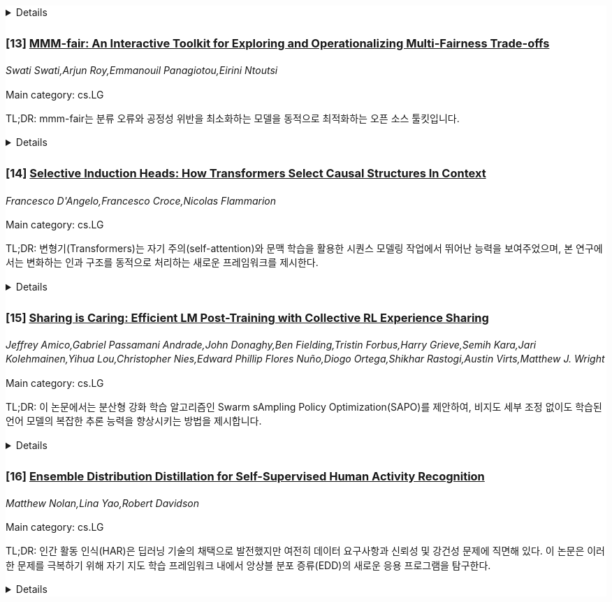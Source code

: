 <details><summary>Details</summary></details>


### [13] [MMM-fair: An Interactive Toolkit for Exploring and Operationalizing Multi-Fairness Trade-offs](https://arxiv.org/abs/2509.08156)
*Swati Swati,Arjun Roy,Emmanouil Panagiotou,Eirini Ntoutsi*

Main category: cs.LG

TL;DR: mmm-fair는 분류 오류와 공정성 위반을 최소화하는 모델을 동적으로 최적화하는 오픈 소스 툴킷입니다.


<details><summary>Details</summary></details>


### [14] [Selective Induction Heads: How Transformers Select Causal Structures In Context](https://arxiv.org/abs/2509.08184)
*Francesco D'Angelo,Francesco Croce,Nicolas Flammarion*

Main category: cs.LG

TL;DR: 변형기(Transformers)는 자기 주의(self-attention)와 문맥 학습을 활용한 시퀀스 모델링 작업에서 뛰어난 능력을 보여주었으며, 본 연구에서는 변화하는 인과 구조를 동적으로 처리하는 새로운 프레임워크를 제시한다.


<details><summary>Details</summary></details>


### [15] [Sharing is Caring: Efficient LM Post-Training with Collective RL Experience Sharing](https://arxiv.org/abs/2509.08721)
*Jeffrey Amico,Gabriel Passamani Andrade,John Donaghy,Ben Fielding,Tristin Forbus,Harry Grieve,Semih Kara,Jari Kolehmainen,Yihua Lou,Christopher Nies,Edward Phillip Flores Nuño,Diogo Ortega,Shikhar Rastogi,Austin Virts,Matthew J. Wright*

Main category: cs.LG

TL;DR: 이 논문에서는 분산형 강화 학습 알고리즘인 Swarm sAmpling Policy Optimization(SAPO)를 제안하여, 비지도 세부 조정 없이도 학습된 언어 모델의 복잡한 추론 능력을 향상시키는 방법을 제시합니다.


<details><summary>Details</summary></details>


### [16] [Ensemble Distribution Distillation for Self-Supervised Human Activity Recognition](https://arxiv.org/abs/2509.08225)
*Matthew Nolan,Lina Yao,Robert Davidson*

Main category: cs.LG

TL;DR: 인간 활동 인식(HAR)은 딥러닝 기술의 채택으로 발전했지만 여전히 데이터 요구사항과 신뢰성 및 강건성 문제에 직면해 있다. 이 논문은 이러한 문제를 극복하기 위해 자기 지도 학습 프레임워크 내에서 앙상블 분포 증류(EDD)의 새로운 응용 프로그램을 탐구한다.


<details><summary>Details</summary></details>

